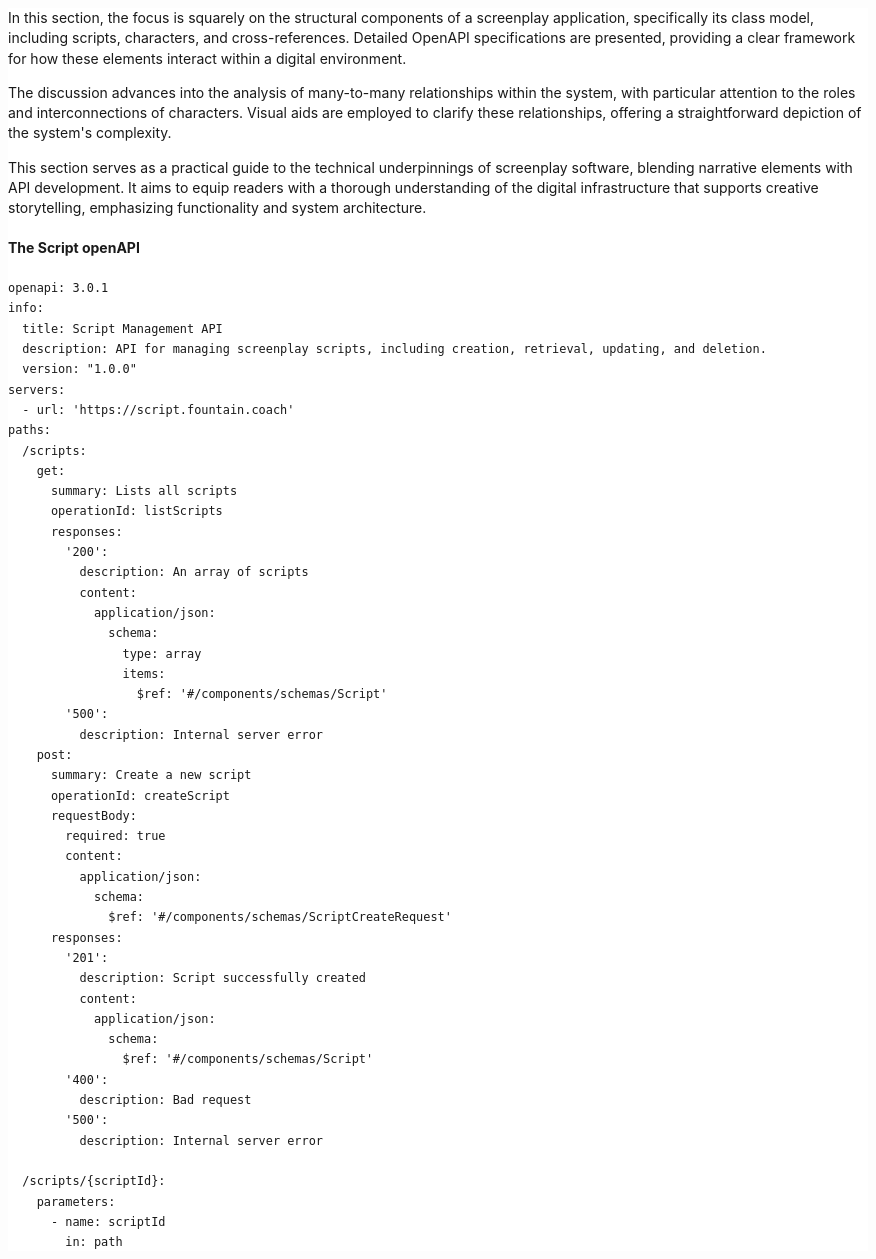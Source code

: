 In this section, the focus is squarely on the structural components of a screenplay application, specifically its class model, including scripts, characters, and cross-references. Detailed OpenAPI specifications are presented, providing a clear framework for how these elements interact within a digital environment.

The discussion advances into the analysis of many-to-many relationships within the system, with particular attention to the roles and interconnections of characters. Visual aids are employed to clarify these relationships, offering a straightforward depiction of the system's complexity.

This section serves as a practical guide to the technical underpinnings of screenplay software, blending narrative elements with API development. It aims to equip readers with a thorough understanding of the digital infrastructure that supports creative storytelling, emphasizing functionality and system architecture.

#### The Script openAPI
```
openapi: 3.0.1
info:
  title: Script Management API
  description: API for managing screenplay scripts, including creation, retrieval, updating, and deletion.
  version: "1.0.0"
servers:
  - url: 'https://script.fountain.coach'
paths:
  /scripts:
    get:
      summary: Lists all scripts
      operationId: listScripts
      responses:
        '200':
          description: An array of scripts
          content:
            application/json:
              schema:
                type: array
                items:
                  $ref: '#/components/schemas/Script'
        '500':
          description: Internal server error
    post:
      summary: Create a new script
      operationId: createScript
      requestBody:
        required: true
        content:
          application/json:
            schema:
              $ref: '#/components/schemas/ScriptCreateRequest'
      responses:
        '201':
          description: Script successfully created
          content:
            application/json:
              schema:
                $ref: '#/components/schemas/Script'
        '400':
          description: Bad request
        '500':
          description: Internal server error

  /scripts/{scriptId}:
    parameters:
      - name: scriptId
        in: path
```